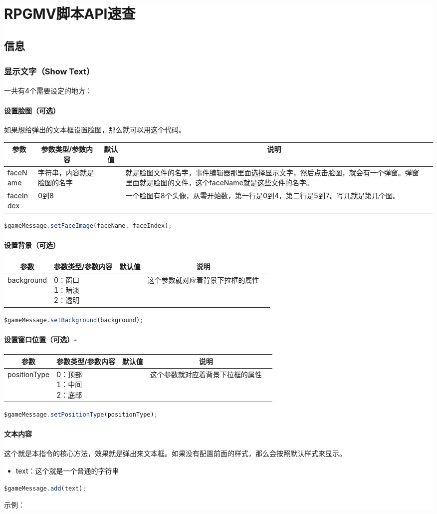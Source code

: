 # RPGMV脚本API速查

## 信息

### 显示文字（Show Text）

一共有4个需要设定的地方：

#### 设置脸图（可选）

如果想给弹出的文本框设置脸图，那么就可以用这个代码。

| 参数      | 参数类型/参数内容          | 默认值 | 说明                                                         |      |
| --------- | -------------------------- | ------ | ------------------------------------------------------------ | ---- |
| faceName  | 字符串，内容就是脸图的名字 |        | 就是脸图文件的名字，事件编辑器那里面选择显示文字，然后点击脸图，就会有一个弹窗。弹窗里面就是脸图的文件，这个faceName就是这些文件的名字。 |      |
| faceIndex | 0到8                       |        | 一个脸图有8个头像，从零开始数，第一行是0到4，第二行是5到7。写几就是第几个图。 |      |

```javascript
$gameMessage.setFaceImage(faceName, faceIndex);
```

#### 设置背景（可选）

| 参数       | 参数类型/参数内容                   | 默认值 | 说明                             |      |
| ---------- | ----------------------------------- | ------ | -------------------------------- | ---- |
| background | 0：窗口 <br />1：暗淡 <br />2：透明 |        | 这个参数就对应着背景下拉框的属性 |      |

```javascript
$gameMessage.setBackground(background);
```

#### 设置窗口位置（可选）-

| 参数         | 参数类型/参数内容                   | 默认值 | 说明                             |      |
| ------------ | ----------------------------------- | ------ | -------------------------------- | ---- |
| positionType | 0：顶部 <br />1：中间 <br />2：底部 |        | 这个参数就对应着背景下拉框的属性 |      |

```javascript
$gameMessage.setPositionType(positionType);
```

#### 文本内容

这个就是本指令的核心方法，效果就是弹出来文本框。如果没有配置前面的样式，那么会按照默认样式来显示。

- text：这个就是一个普通的字符串

```javascript
$gameMessage.add(text);
```



示例：
